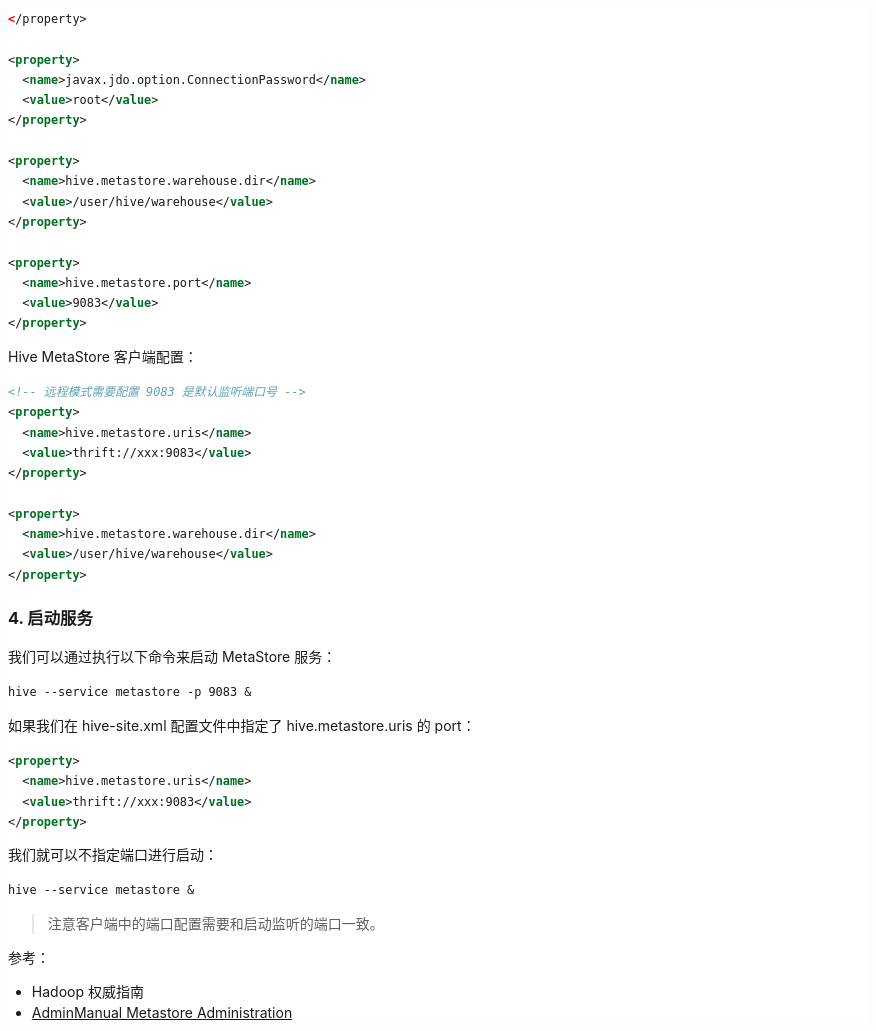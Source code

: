 ```xml
</property>  

<property>  
  <name>javax.jdo.option.ConnectionPassword</name>
  <value>root</value>  
</property>

<property>
  <name>hive.metastore.warehouse.dir</name>
  <value>/user/hive/warehouse</value>
</property>

<property>
  <name>hive.metastore.port</name>
  <value>9083</value>
</property>
```

Hive MetaStore 客户端配置：
```xml
<!-- 远程模式需要配置 9083 是默认监听端口号 -->
<property>  
  <name>hive.metastore.uris</name>
  <value>thrift://xxx:9083</value>  
</property>

<property>  
  <name>hive.metastore.warehouse.dir</name>
  <value>/user/hive/warehouse</value>
</property>
```

### 4. 启动服务

我们可以通过执行以下命令来启动 MetaStore 服务：
```
hive --service metastore -p 9083 &
```
如果我们在 hive-site.xml 配置文件中指定了 hive.metastore.uris 的 port：
```xml
<property>
  <name>hive.metastore.uris</name>
  <value>thrift://xxx:9083</value>
</property>
```
我们就可以不指定端口进行启动：
```
hive --service metastore &
```

> 注意客户端中的端口配置需要和启动监听的端口一致。

参考：
- Hadoop 权威指南
- [AdminManual Metastore Administration](https://cwiki.apache.org/confluence/display/Hive/AdminManual+Metastore+Administration#AdminManualMetastoreAdministration-Introduction)

